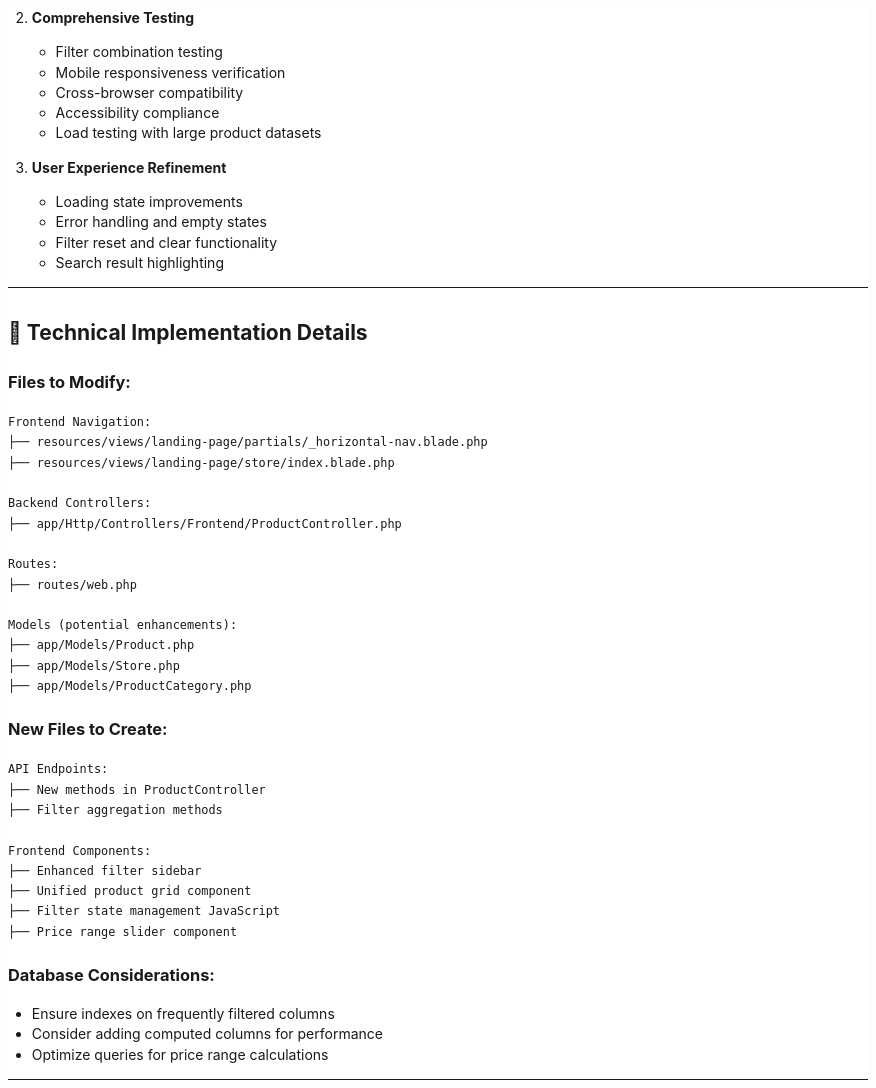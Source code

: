 2. **Comprehensive Testing**
   - Filter combination testing
   - Mobile responsiveness verification
   - Cross-browser compatibility
   - Accessibility compliance
   - Load testing with large product datasets

3. **User Experience Refinement**
   - Loading state improvements
   - Error handling and empty states
   - Filter reset and clear functionality
   - Search result highlighting

---

## 🔧 Technical Implementation Details

### **Files to Modify:**
```
Frontend Navigation:
├── resources/views/landing-page/partials/_horizontal-nav.blade.php
├── resources/views/landing-page/store/index.blade.php

Backend Controllers:
├── app/Http/Controllers/Frontend/ProductController.php

Routes:
├── routes/web.php

Models (potential enhancements):
├── app/Models/Product.php
├── app/Models/Store.php
├── app/Models/ProductCategory.php
```

### **New Files to Create:**
```
API Endpoints:
├── New methods in ProductController
├── Filter aggregation methods

Frontend Components:
├── Enhanced filter sidebar
├── Unified product grid component
├── Filter state management JavaScript
├── Price range slider component
```

### **Database Considerations:**
- Ensure indexes on frequently filtered columns
- Consider adding computed columns for performance
- Optimize queries for price range calculations

---